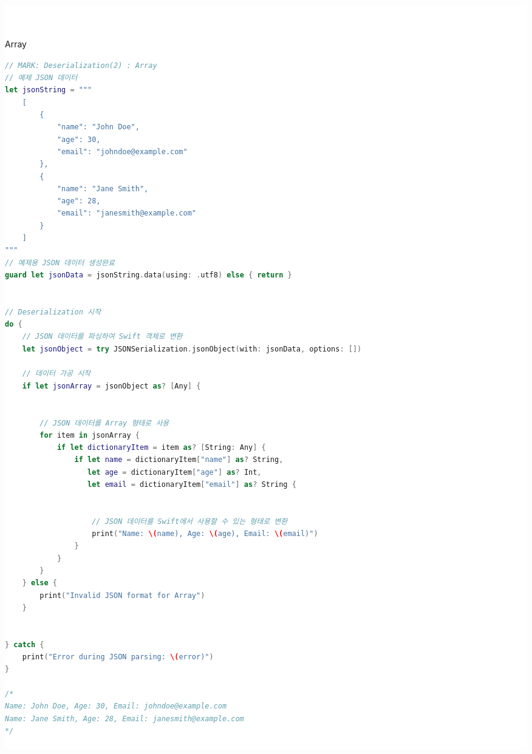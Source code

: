 <br><br>

Array  

```swift
// MARK: Deserialization(2) : Array
// 예제 JSON 데이터
let jsonString = """
    [
        {
            "name": "John Doe",
            "age": 30,
            "email": "johndoe@example.com"
        },
        {
            "name": "Jane Smith",
            "age": 28,
            "email": "janesmith@example.com"
        }
    ]
"""
// 예제용 JSON 데이터 생성완료
guard let jsonData = jsonString.data(using: .utf8) else { return }


// Deserialization 시작
do {
    // JSON 데이터를 파싱하여 Swift 객체로 변환
    let jsonObject = try JSONSerialization.jsonObject(with: jsonData, options: [])
    
    // 데이터 가공 시작
    if let jsonArray = jsonObject as? [Any] {
    
    
        // JSON 데이터를 Array 형태로 사용
        for item in jsonArray {
            if let dictionaryItem = item as? [String: Any] {
                if let name = dictionaryItem["name"] as? String,
                   let age = dictionaryItem["age"] as? Int,
                   let email = dictionaryItem["email"] as? String {
                   
                   
                    // JSON 데이터를 Swift에서 사용할 수 있는 형태로 변환
                    print("Name: \(name), Age: \(age), Email: \(email)")
                }
            }
        }
    } else {
        print("Invalid JSON format for Array")
    }

    
} catch {
    print("Error during JSON parsing: \(error)")
}

/*
Name: John Doe, Age: 30, Email: johndoe@example.com
Name: Jane Smith, Age: 28, Email: janesmith@example.com
*/
    

```
